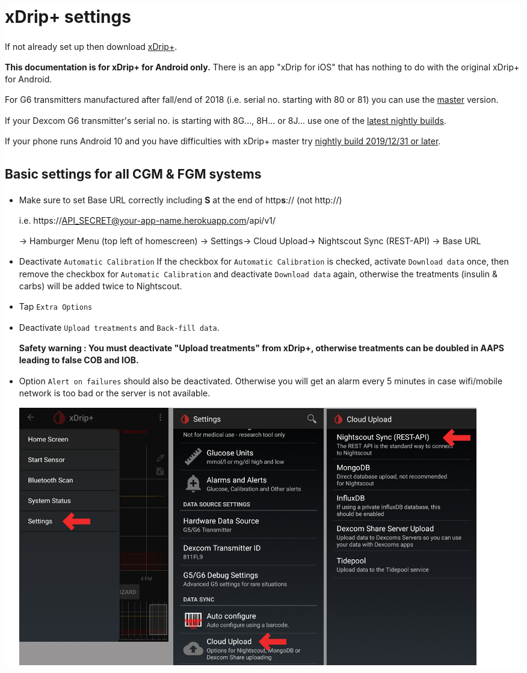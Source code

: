 # xDrip+ settings

If not already set up then download [xDrip+](https://jamorham.github.io/#xdrip-plus).

**This documentation is for xDrip+ for Android only.** There is an app "xDrip for iOS" that has nothing to do with the original xDrip+ for Android.

For G6 transmitters manufactured after fall/end of 2018 (i.e. serial no. starting with 80 or 81) you can use the [master](https://jamorham.github.io/#xdrip-plus) version.

If your Dexcom G6 transmitter's serial no. is starting with 8G..., 8H... or 8J... use one of the [latest nightly builds](https://github.com/NightscoutFoundation/xDrip/releases).

If your phone runs Android 10 and you have difficulties with xDrip+ master try [nightly build 2019/12/31 or later](https://github.com/NightscoutFoundation/xDrip/releases).

## Basic settings for all CGM & FGM systems

* Make sure to set Base URL correctly including **S** at the end of http**s**:// (not http://)
   
   i.e. https://API_SECRET@your-app-name.herokuapp.com/api/v1/
   
   -> Hamburger Menu (top left of homescreen) -> Settings-> Cloud Upload-> Nightscout Sync (REST-API) -> Base URL

* Deactivate `Automatic Calibration` If the checkbox for `Automatic Calibration` is checked, activate `Download data` once, then remove the checkbox for `Automatic Calibration` and deactivate `Download data` again, otherwise the treatments (insulin & carbs) will be added twice to Nightscout.

* Tap `Extra Options`

* Deactivate `Upload treatments` and `Back-fill data`.
   
   **Safety warning : You must deactivate "Upload treatments" from xDrip+, otherwise treatments can be doubled in AAPS leading to false COB and IOB.**

* Option `Alert on failures` should also be deactivated. Otherwise you will get an alarm every 5 minutes in case wifi/mobile network is too bad or the server is not available.
   
   ![xDrip+ Basic Settings 1](../images/xDrip_Basic1.png)
   